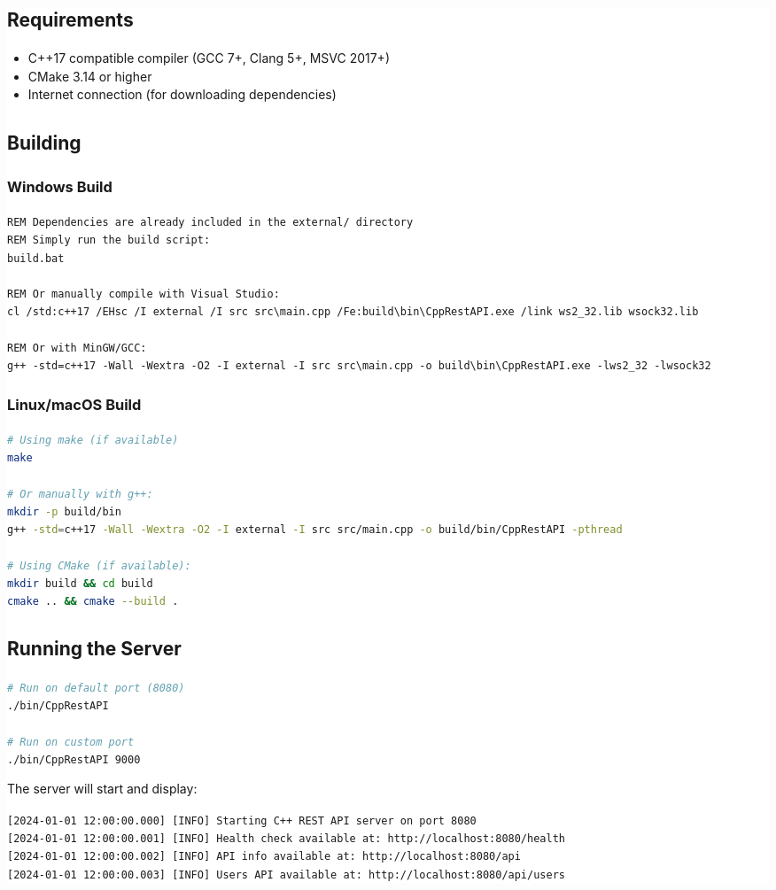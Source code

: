 ## Requirements

- C++17 compatible compiler (GCC 7+, Clang 5+, MSVC 2017+)
- CMake 3.14 or higher
- Internet connection (for downloading dependencies)

## Building

### Windows Build
```batch
REM Dependencies are already included in the external/ directory
REM Simply run the build script:
build.bat

REM Or manually compile with Visual Studio:
cl /std:c++17 /EHsc /I external /I src src\main.cpp /Fe:build\bin\CppRestAPI.exe /link ws2_32.lib wsock32.lib

REM Or with MinGW/GCC:
g++ -std=c++17 -Wall -Wextra -O2 -I external -I src src\main.cpp -o build\bin\CppRestAPI.exe -lws2_32 -lwsock32
```

### Linux/macOS Build
```bash
# Using make (if available)
make

# Or manually with g++:
mkdir -p build/bin
g++ -std=c++17 -Wall -Wextra -O2 -I external -I src src/main.cpp -o build/bin/CppRestAPI -pthread

# Using CMake (if available):
mkdir build && cd build
cmake .. && cmake --build .
```

## Running the Server

```bash
# Run on default port (8080)
./bin/CppRestAPI

# Run on custom port
./bin/CppRestAPI 9000
```

The server will start and display:
```
[2024-01-01 12:00:00.000] [INFO] Starting C++ REST API server on port 8080
[2024-01-01 12:00:00.001] [INFO] Health check available at: http://localhost:8080/health
[2024-01-01 12:00:00.002] [INFO] API info available at: http://localhost:8080/api
[2024-01-01 12:00:00.003] [INFO] Users API available at: http://localhost:8080/api/users
```
